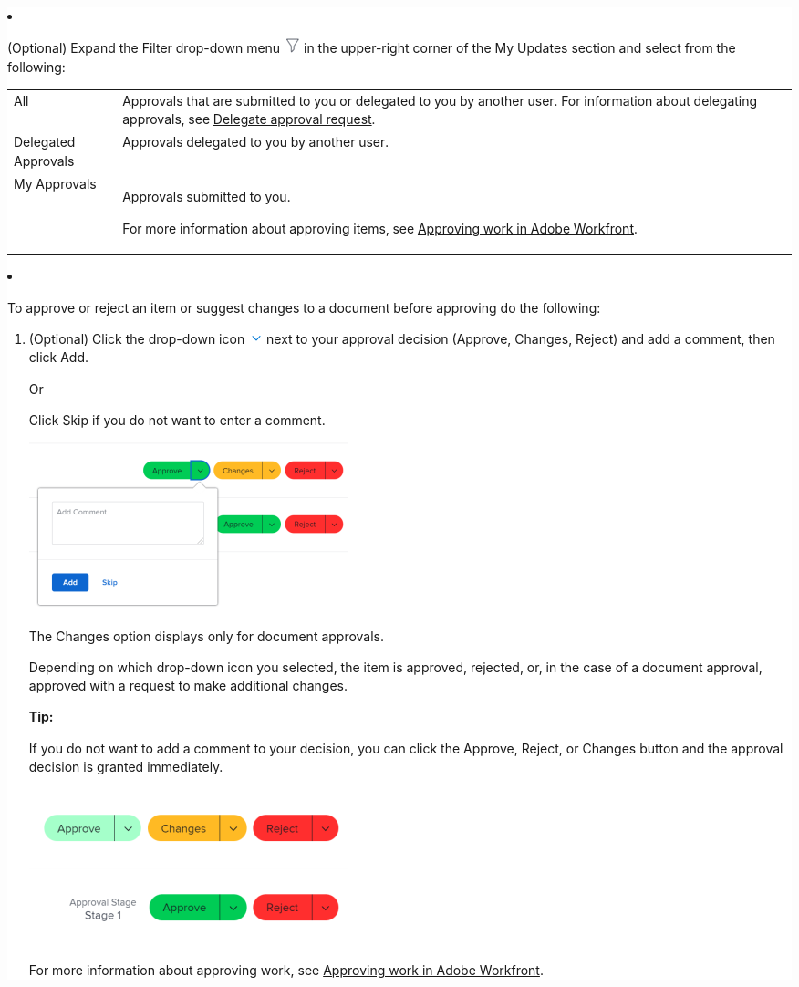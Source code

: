  <li value="3"> <p>(Optional) Expand the <span class="bold">Filter</span> drop-down menu <img src="assets/filter-nwepng.png"> in the upper-right corner of the <span class="bold">My Updates</span> section and select from the following:</p> 
  <table cellspacing="0"> 
   <col> 
   </col> 
   <col> 
   </col> 
   <tbody> 
    <tr> 
     <td role="rowheader">All</td> 
     <td>Approvals that are submitted to you or delegated to you by another user. For information about delegating approvals, see <a href="../../../review-and-approve-work/manage-approvals/delegate-approval-requests.md" class="MCXref xref">Delegate approval request</a>. </td> 
    </tr> 
    <tr> 
     <td role="rowheader">Delegated Approvals</td> 
     <td>Approvals delegated to you by another user. </td> 
    </tr> 
    <tr> 
     <td role="rowheader">My Approvals</td> 
     <td> <p>Approvals submitted to you. </p> <p>For more information about approving items, see <a href="../../../review-and-approve-work/manage-approvals/approving-work.md" class="MCXref xref">Approving work in Adobe Workfront</a>.</p> </td> 
    </tr> 
   </tbody> 
  </table> </li> 
 <li value="4"> <p>To approve or reject an item or suggest changes to a document before approving do the following: </p> 
  <ol> 
   <li value="1"> <p>(Optional) Click the <span class="bold">drop-down</span> icon <img src="assets/down-arrow-blue.png"> next to your approval decision (<span class="bold">Approve</span>, <span class="bold">Changes</span>,<span class="bold"> Reject</span>) and add a comment, then click&nbsp;<span class="bold">Add</span>. </p> <p>Or</p> <p>Click&nbsp;<span class="bold">Skip</span> if you do not want to enter a comment. </p> <p> <img src="assets/approval-decision-buttons-in-my-updates-with-comment-box-nwe-350x183.png" style="width: 350;height: 183;"> </p> <note type="note">
     The Changes option displays only for document approvals. 
    </note> <p>Depending on which drop-down icon you selected, the item is approved, rejected, or, in the case of a document approval, approved with a request to make additional changes. </p> 
    <div class="tip_one-tip-with_bullets" data-mc-autonum="<b>Tip: </b>">
     <span class="autonumber"><span><b>Tip: </b></span></span> 
     <p>If you do not want to add a comment to your decision, you can click the <span class="bold">Approve</span>, <span class="bold">Reject</span>, or <span class="bold">Changes</span> button and the approval decision is granted immediately. </p> 
     <p> <img src="assets/approval-decision-buttons-in-my-updates-nwe-350x169.png" style="width: 350;height: 169;"> </p> 
    </div> <p>For more information about approving work, see <a href="../../../review-and-approve-work/manage-approvals/approving-work.md" class="MCXref xref">Approving work in Adobe Workfront</a>. </p> </li> 